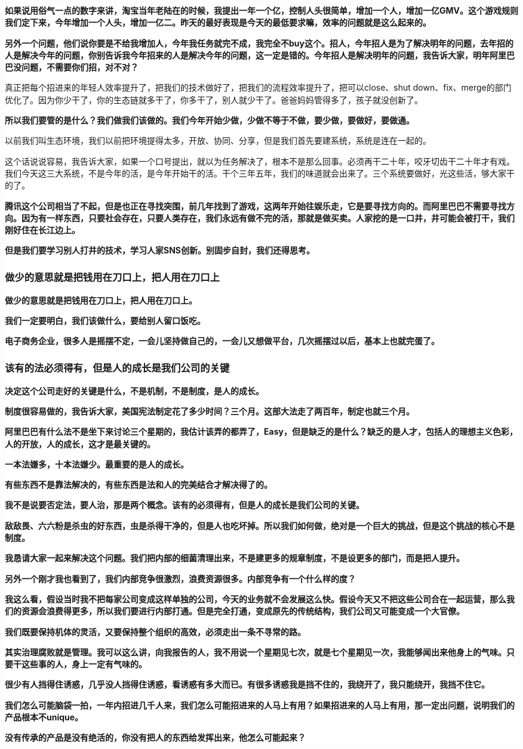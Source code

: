 **如果说用俗气一点的数字来讲，淘宝当年老陆在的时候，我提出一年一个亿，控制人头很简单，增加一个人，增加一亿GMV。这个游戏规则我们定下来，今年增加一个人头，增加一亿二。昨天的最好表现是今天的最低要求嘛，效率的问题就是这么起来的。**

**另外一个问题，他们说你要是不给我增加人，今年我任务就完不成，我完全不buy这个。招人，今年招人是为了解决明年的问题，去年招的人是解决今年的问题，你别告诉我今年招来的人是解决今年的问题，这一定是错的。今年招人是解决明年的问题，我告诉大家，明年阿里巴巴没问题，不需要你们招，对不对？**

真正把每个招进来的年轻人效率提升了，把我们的技术做好了，把我们的流程效率提升了，把可以close、shut down、fix、merge的部门优化了。因为你少干了，你的生态链就多干了，你多干了，别人就少干了。爸爸妈妈管得多了，孩子就没创新了。

**所以我们要管的是什么？我们做我们该做的。我们今年开始少做，少做不等于不做，要少做，要做好，要做通。**

以前我们叫生态环境，我们以前把环境提得太多，开放、协同、分享，但是我们首先要建系统，系统是连在一起的。

这个话说说容易，我告诉大家，如果一个口号提出，就以为任务解决了，根本不是那么回事。必须再干二十年，咬牙切齿干二十年才有戏。 我们今天这三大系统，不是今年的活，是今年开始干的活。干个三年五年，我们的味道就会出来了。三个系统要做好，光这些活，够大家干的了。

**腾讯这个公司相当了不起，但是也正在寻找突围，前几年找到了游戏，这两年开始往娱乐走，它是要寻找方向的。而阿里巴巴不需要寻找方向。因为有一样东西，只要社会存在，只要人类存在，我们永远有做不完的活，那就是做买卖。人家挖的是一口井，井可能会被打干，我们刚好住在长江边上。**

**但是我们要学习别人打井的技术，学习人家SNS创新。别固步自封，我们还得思考。**

### 做少的意思就是把钱用在刀口上，把人用在刀口上

**做少的意思就是把钱用在刀口上，把人用在刀口上。**

**我们一定要明白，我们该做什么，要给别人留口饭吃。**

**电子商务企业，很多人是摇摆不定，一会儿坚持做自己的，一会儿又想做平台，几次摇摆过以后，基本上也就完蛋了。**

### 该有的法必须得有，但是人的成长是我们公司的关键

**决定这个公司走好的关键是什么，不是机制，不是制度，是人的成长。**

**制度很容易做的，我告诉大家，美国宪法制定花了多少时间？三个月。这部大法走了两百年，制定也就三个月。**

**阿里巴巴有什么法不是坐下来讨论三个星期的，我估计该弄的都弄了，Easy，但是缺乏的是什么？缺乏的是人才，包括人的理想主义色彩，人的开放，人的成长，这才是最关键的。**

**一本法嫌多，十本法嫌少。最重要的是人的成长。**

**有些东西不是靠法解决的，有些东西是法和人的完美结合才解决得了的。**

**我不是说要否定法，要人治，那是两个概念。该有的必须得有，但是人的成长是我们公司的关键。**

**敌敌畏、六六粉是杀虫的好东西，虫是杀得干净的，但是人也吃坏掉。所以我们如何做，绝对是一个巨大的挑战，但是这个挑战的核心不是制度。**

**我恳请大家一起来解决这个问题。我们把内部的细菌清理出来，不是建更多的规章制度，不是设更多的部门，而是把人提升。**

**另外一个刚才我也看到了，我们内部竞争很激烈，浪费资源很多。内部竞争有一个什么样的度？**

**我这么看，假设当时我不把每家公司变成这样单独的公司，今天的业务就不会发展这么快。假设今天又不把这些公司合在一起运营，那么我们的资源会浪费得更多，所以我们要进行内部打通。但是完全打通，变成原先的传统结构，我们公司又可能变成一个大官僚。**

**我们既要保持机体的灵活，又要保持整个组织的高效，必须走出一条不寻常的路。**

**其实治理腐败就是管理。我可以这么讲，向我报告的人，我不用说一个星期见七次，就是七个星期见一次，我能够闻出来他身上的气味。只要干这些事的人，身上一定有气味的。**

**很少有人挡得住诱惑，几乎没人挡得住诱惑，看诱惑有多大而已。有很多诱惑我是挡不住的，我绕开了，我只能绕开，我挡不住它。**

**我们怎么可能脑袋一拍，一年内招进几千人来，我们怎么可能招进来的人马上有用？如果招进来的人马上有用，那一定出问题，说明我们的产品根本不unique。**

**没有传承的产品是没有绝活的，你没有把人的东西给发挥出来，他怎么可能起来？**
